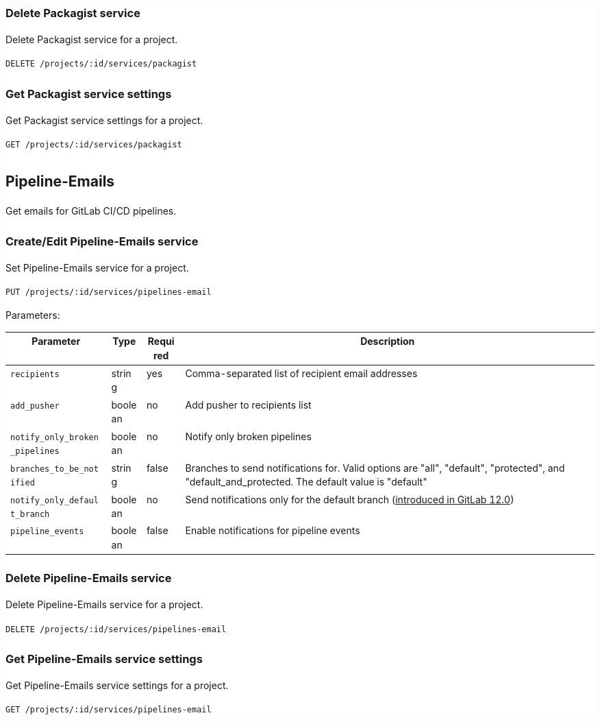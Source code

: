 ### Delete Packagist service

Delete Packagist service for a project.

```plaintext
DELETE /projects/:id/services/packagist
```

### Get Packagist service settings

Get Packagist service settings for a project.

```plaintext
GET /projects/:id/services/packagist
```

## Pipeline-Emails

Get emails for GitLab CI/CD pipelines.

### Create/Edit Pipeline-Emails service

Set Pipeline-Emails service for a project.

```plaintext
PUT /projects/:id/services/pipelines-email
```

Parameters:

| Parameter | Type | Required | Description |
| --------- | ---- | -------- | ----------- |
| `recipients` | string | yes | Comma-separated list of recipient email addresses |
| `add_pusher` | boolean | no | Add pusher to recipients list |
| `notify_only_broken_pipelines` | boolean | no | Notify only broken pipelines |
| `branches_to_be_notified` | string | false | Branches to send notifications for. Valid options are "all", "default", "protected", and "default_and_protected. The default value is "default" |
| `notify_only_default_branch` | boolean | no | Send notifications only for the default branch ([introduced in GitLab 12.0](https://gitlab.com/gitlab-org/gitlab-foss/-/merge_requests/28271)) |
| `pipeline_events` | boolean | false | Enable notifications for pipeline events |

### Delete Pipeline-Emails service

Delete Pipeline-Emails service for a project.

```plaintext
DELETE /projects/:id/services/pipelines-email
```

### Get Pipeline-Emails service settings

Get Pipeline-Emails service settings for a project.

```plaintext
GET /projects/:id/services/pipelines-email
```
